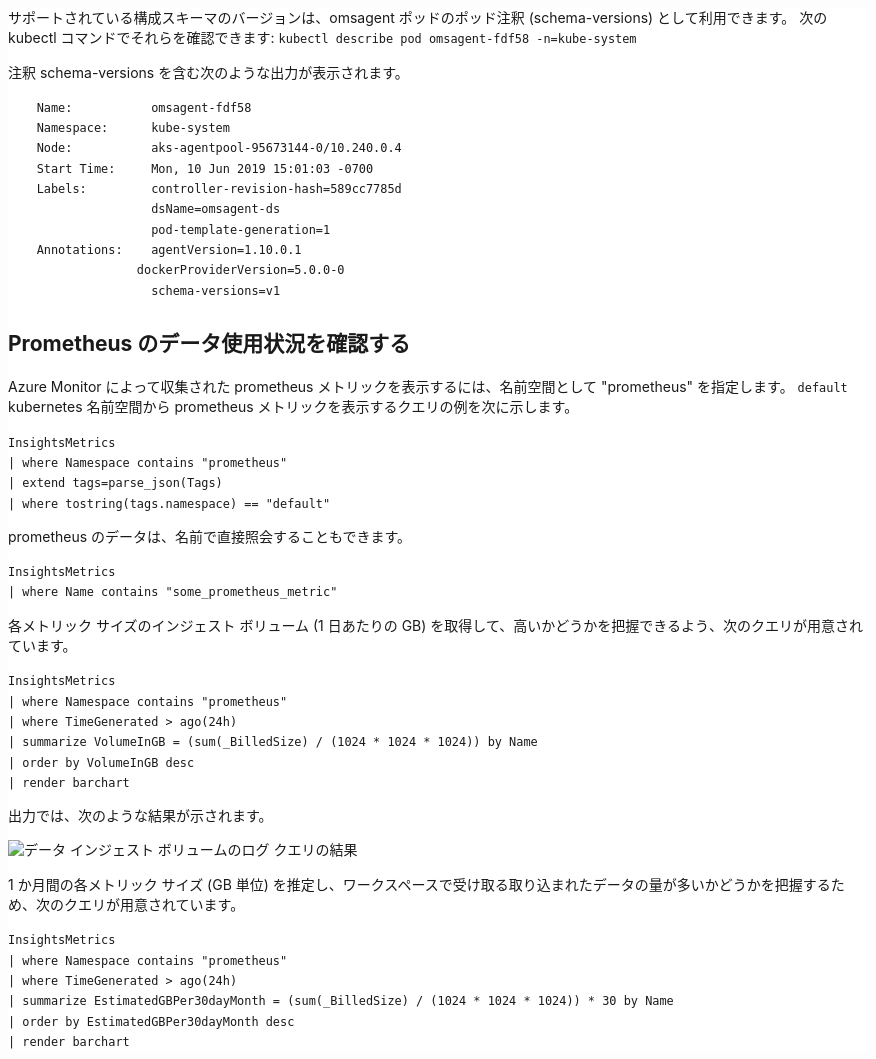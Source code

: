 サポートされている構成スキーマのバージョンは、omsagent ポッドのポッド注釈 (schema-versions) として利用できます。 次の kubectl コマンドでそれらを確認できます: `kubectl describe pod omsagent-fdf58 -n=kube-system`

注釈 schema-versions を含む次のような出力が表示されます。

```
    Name:           omsagent-fdf58
    Namespace:      kube-system
    Node:           aks-agentpool-95673144-0/10.240.0.4
    Start Time:     Mon, 10 Jun 2019 15:01:03 -0700
    Labels:         controller-revision-hash=589cc7785d
                    dsName=omsagent-ds
                    pod-template-generation=1
    Annotations:    agentVersion=1.10.0.1
                  dockerProviderVersion=5.0.0-0
                    schema-versions=v1 
```

## <a name="review-prometheus-data-usage"></a>Prometheus のデータ使用状況を確認する

Azure Monitor によって収集された prometheus メトリックを表示するには、名前空間として "prometheus" を指定します。 `default` kubernetes 名前空間から prometheus メトリックを表示するクエリの例を次に示します。

```
InsightsMetrics 
| where Namespace contains "prometheus"
| extend tags=parse_json(Tags)
| where tostring(tags.namespace) == "default" 
```

prometheus のデータは、名前で直接照会することもできます。

```
InsightsMetrics 
| where Name contains "some_prometheus_metric"
```

各メトリック サイズのインジェスト ボリューム (1 日あたりの GB) を取得して、高いかどうかを把握できるよう、次のクエリが用意されています。

```
InsightsMetrics 
| where Namespace contains "prometheus"
| where TimeGenerated > ago(24h)
| summarize VolumeInGB = (sum(_BilledSize) / (1024 * 1024 * 1024)) by Name
| order by VolumeInGB desc
| render barchart
```
出力では、次のような結果が示されます。

![データ インジェスト ボリュームのログ クエリの結果](./media/container-insights-agent-config/log-query-example-usage-03.png)

1 か月間の各メトリック サイズ (GB 単位) を推定し、ワークスペースで受け取る取り込まれたデータの量が多いかどうかを把握するため、次のクエリが用意されています。

```
InsightsMetrics 
| where Namespace contains "prometheus"
| where TimeGenerated > ago(24h)
| summarize EstimatedGBPer30dayMonth = (sum(_BilledSize) / (1024 * 1024 * 1024)) * 30 by Name
| order by EstimatedGBPer30dayMonth desc
| render barchart
```
